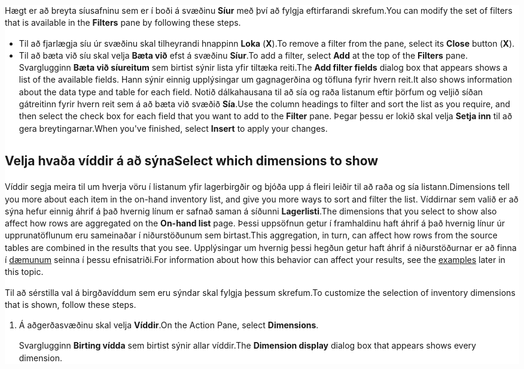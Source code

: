 <span data-ttu-id="5b567-165">Hægt er að breyta síusafninu sem er í boði á svæðinu **Síur** með því að fylgja eftirfarandi skrefum.</span><span class="sxs-lookup"><span data-stu-id="5b567-165">You can modify the set of filters that is available in the **Filters** pane by following these steps.</span></span>

- <span data-ttu-id="5b567-166">Til að fjarlægja síu úr svæðinu skal tilheyrandi hnappinn **Loka** (**X**).</span><span class="sxs-lookup"><span data-stu-id="5b567-166">To remove a filter from the pane, select its **Close** button (**X**).</span></span>
- <span data-ttu-id="5b567-167">Til að bæta við síu skal velja **Bæta við** efst á svæðinu **Síur**.</span><span class="sxs-lookup"><span data-stu-id="5b567-167">To add a filter, select **Add** at the top of the **Filters** pane.</span></span> <span data-ttu-id="5b567-168">Svarglugginn **Bæta við síureitum** sem birtist sýnir lista yfir tiltæka reiti.</span><span class="sxs-lookup"><span data-stu-id="5b567-168">The **Add filter fields** dialog box that appears shows a list of the available fields.</span></span> <span data-ttu-id="5b567-169">Hann sýnir einnig upplýsingar um gagnagerðina og töfluna fyrir hvern reit.</span><span class="sxs-lookup"><span data-stu-id="5b567-169">It also shows information about the data type and table for each field.</span></span> <span data-ttu-id="5b567-170">Notið dálkahausana til að sía og raða listanum eftir þörfum og veljið síðan gátreitinn fyrir hvern reit sem á að bæta við svæðið **Sía**.</span><span class="sxs-lookup"><span data-stu-id="5b567-170">Use the column headings to filter and sort the list as you require, and then select the check box for each field that you want to add to the **Filter** pane.</span></span> <span data-ttu-id="5b567-171">Þegar þessu er lokið skal velja **Setja inn** til að gera breytingarnar.</span><span class="sxs-lookup"><span data-stu-id="5b567-171">When you've finished, select **Insert** to apply your changes.</span></span>

## <a name="select-which-dimensions-to-show"></a><a name="dimensions"></a><span data-ttu-id="5b567-172">Velja hvaða víddir á að sýna</span><span class="sxs-lookup"><span data-stu-id="5b567-172">Select which dimensions to show</span></span>

<span data-ttu-id="5b567-173">Víddir segja meira til um hverja vöru í listanum yfir lagerbirgðir og bjóða upp á fleiri leiðir til að raða og sía listann.</span><span class="sxs-lookup"><span data-stu-id="5b567-173">Dimensions tell you more about each item in the on-hand inventory list, and give you more ways to sort and filter the list.</span></span> <span data-ttu-id="5b567-174">Víddirnar sem valið er að sýna hefur einnig áhrif á það hvernig línum er safnað saman á síðunni **Lagerlisti**.</span><span class="sxs-lookup"><span data-stu-id="5b567-174">The dimensions that you select to show also affect how rows are aggregated on the **On-hand list** page.</span></span> <span data-ttu-id="5b567-175">Þessi uppsöfnun getur í framhaldinu haft áhrif á það hvernig línur úr upprunatöflunum eru sameinaðar í niðurstöðunum sem birtast.</span><span class="sxs-lookup"><span data-stu-id="5b567-175">This aggregation, in turn, can affect how rows from the source tables are combined in the results that you see.</span></span> <span data-ttu-id="5b567-176">Upplýsingar um hvernig þessi hegðun getur haft áhrif á niðurstöðurnar er að finna í [dæmunum](#examples) seinna í þessu efnisatriði.</span><span class="sxs-lookup"><span data-stu-id="5b567-176">For information about how this behavior can affect your results, see the [examples](#examples) later in this topic.</span></span>

<span data-ttu-id="5b567-177">Til að sérstilla val á birgðavíddum sem eru sýndar skal fylgja þessum skrefum.</span><span class="sxs-lookup"><span data-stu-id="5b567-177">To customize the selection of inventory dimensions that is shown, follow these steps.</span></span>

1. <span data-ttu-id="5b567-178">Á aðgerðasvæðinu skal velja **Víddir**.</span><span class="sxs-lookup"><span data-stu-id="5b567-178">On the Action Pane, select **Dimensions**.</span></span>

    <span data-ttu-id="5b567-179">Svarglugginn **Birting vídda** sem birtist sýnir allar víddir.</span><span class="sxs-lookup"><span data-stu-id="5b567-179">The **Dimension display** dialog box that appears shows every dimension.</span></span>
